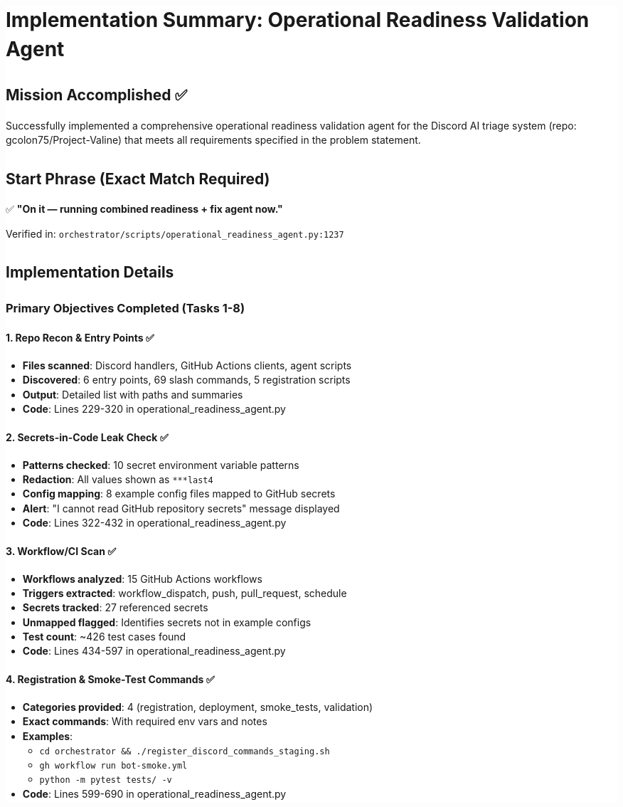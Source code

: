 # Implementation Summary: Operational Readiness Validation Agent

## Mission Accomplished ✅

Successfully implemented a comprehensive operational readiness validation agent for the Discord AI triage system (repo: gcolon75/Project-Valine) that meets all requirements specified in the problem statement.

## Start Phrase (Exact Match Required)

✅ **"On it — running combined readiness + fix agent now."**

Verified in: `orchestrator/scripts/operational_readiness_agent.py:1237`

## Implementation Details

### Primary Objectives Completed (Tasks 1-8)

#### 1. Repo Recon & Entry Points ✅
- **Files scanned**: Discord handlers, GitHub Actions clients, agent scripts
- **Discovered**: 6 entry points, 69 slash commands, 5 registration scripts
- **Output**: Detailed list with paths and summaries
- **Code**: Lines 229-320 in operational_readiness_agent.py

#### 2. Secrets-in-Code Leak Check ✅
- **Patterns checked**: 10 secret environment variable patterns
- **Redaction**: All values shown as `***last4`
- **Config mapping**: 8 example config files mapped to GitHub secrets
- **Alert**: "I cannot read GitHub repository secrets" message displayed
- **Code**: Lines 322-432 in operational_readiness_agent.py

#### 3. Workflow/CI Scan ✅
- **Workflows analyzed**: 15 GitHub Actions workflows
- **Triggers extracted**: workflow_dispatch, push, pull_request, schedule
- **Secrets tracked**: 27 referenced secrets
- **Unmapped flagged**: Identifies secrets not in example configs
- **Test count**: ~426 test cases found
- **Code**: Lines 434-597 in operational_readiness_agent.py

#### 4. Registration & Smoke-Test Commands ✅
- **Categories provided**: 4 (registration, deployment, smoke_tests, validation)
- **Exact commands**: With required env vars and notes
- **Examples**: 
  - `cd orchestrator && ./register_discord_commands_staging.sh`
  - `gh workflow run bot-smoke.yml`
  - `python -m pytest tests/ -v`
- **Code**: Lines 599-690 in operational_readiness_agent.py
